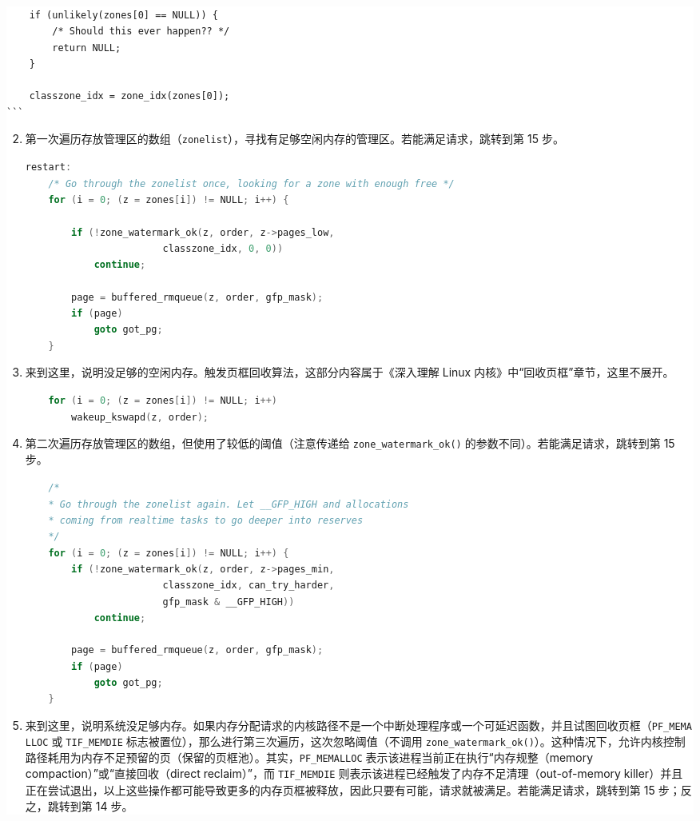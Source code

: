         if (unlikely(zones[0] == NULL)) {
            /* Should this ever happen?? */
            return NULL;
        }

        classzone_idx = zone_idx(zones[0]);
    ```

2. 第一次遍历存放管理区的数组（`zonelist`），寻找有足够空闲内存的管理区。若能满足请求，跳转到第 15 步。

    ```c
    restart:
        /* Go through the zonelist once, looking for a zone with enough free */
        for (i = 0; (z = zones[i]) != NULL; i++) {

            if (!zone_watermark_ok(z, order, z->pages_low,
                            classzone_idx, 0, 0))
                continue;

            page = buffered_rmqueue(z, order, gfp_mask);
            if (page)
                goto got_pg;
        }
    ```

3. 来到这里，说明没足够的空闲内存。触发页框回收算法，这部分内容属于《深入理解 Linux 内核》中“回收页框”章节，这里不展开。

    ```c
        for (i = 0; (z = zones[i]) != NULL; i++)
            wakeup_kswapd(z, order);
    ```

4. 第二次遍历存放管理区的数组，但使用了较低的阈值（注意传递给 `zone_watermark_ok()` 的参数不同）。若能满足请求，跳转到第 15 步。

    ```c
        /*
        * Go through the zonelist again. Let __GFP_HIGH and allocations
        * coming from realtime tasks to go deeper into reserves
        */
        for (i = 0; (z = zones[i]) != NULL; i++) {
            if (!zone_watermark_ok(z, order, z->pages_min,
                            classzone_idx, can_try_harder,
                            gfp_mask & __GFP_HIGH))
                continue;

            page = buffered_rmqueue(z, order, gfp_mask);
            if (page)
                goto got_pg;
        }
    ```

5. 来到这里，说明系统没足够内存。如果内存分配请求的内核路径不是一个中断处理程序或一个可延迟函数，并且试图回收页框（`PF_MEMALLOC` 或 `TIF_MEMDIE` 标志被置位），那么进行第三次遍历，这次忽略阈值（不调用 `zone_watermark_ok()`）。这种情况下，允许内核控制路径耗用为内存不足预留的页（保留的页框池）。其实，`PF_MEMALLOC` 表示该进程当前正在执行“内存规整（memory compaction）”或“直接回收（direct reclaim）”，而 `TIF_MEMDIE` 则表示该进程已经触发了内存不足清理（out-of-memory killer）并且正在尝试退出，以上这些操作都可能导致更多的内存页框被释放，因此只要有可能，请求就被满足。若能满足请求，跳转到第 15 步；反之，跳转到第 14 步。
